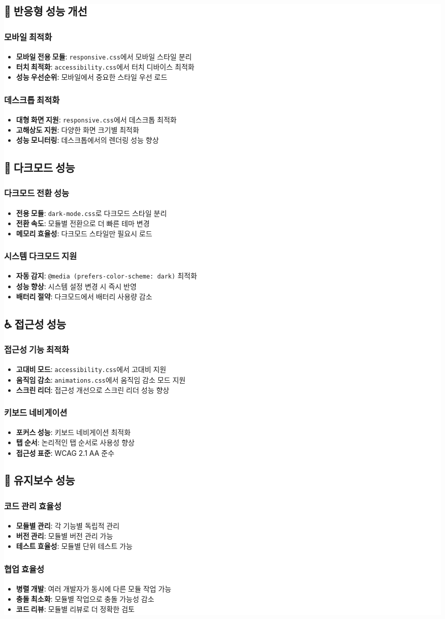 ## 📱 반응형 성능 개선

### **모바일 최적화**
- **모바일 전용 모듈**: `responsive.css`에서 모바일 스타일 분리
- **터치 최적화**: `accessibility.css`에서 터치 디바이스 최적화
- **성능 우선순위**: 모바일에서 중요한 스타일 우선 로드

### **데스크톱 최적화**
- **대형 화면 지원**: `responsive.css`에서 데스크톱 최적화
- **고해상도 지원**: 다양한 화면 크기별 최적화
- **성능 모니터링**: 데스크톱에서의 렌더링 성능 향상

## 🌙 다크모드 성능

### **다크모드 전환 성능**
- **전용 모듈**: `dark-mode.css`로 다크모드 스타일 분리
- **전환 속도**: 모듈별 전환으로 더 빠른 테마 변경
- **메모리 효율성**: 다크모드 스타일만 필요시 로드

### **시스템 다크모드 지원**
- **자동 감지**: `@media (prefers-color-scheme: dark)` 최적화
- **성능 향상**: 시스템 설정 변경 시 즉시 반영
- **배터리 절약**: 다크모드에서 배터리 사용량 감소

## ♿ 접근성 성능

### **접근성 기능 최적화**
- **고대비 모드**: `accessibility.css`에서 고대비 지원
- **움직임 감소**: `animations.css`에서 움직임 감소 모드 지원
- **스크린 리더**: 접근성 개선으로 스크린 리더 성능 향상

### **키보드 네비게이션**
- **포커스 성능**: 키보드 네비게이션 최적화
- **탭 순서**: 논리적인 탭 순서로 사용성 향상
- **접근성 표준**: WCAG 2.1 AA 준수

## 🔧 유지보수 성능

### **코드 관리 효율성**
- **모듈별 관리**: 각 기능별 독립적 관리
- **버전 관리**: 모듈별 버전 관리 가능
- **테스트 효율성**: 모듈별 단위 테스트 가능

### **협업 효율성**
- **병렬 개발**: 여러 개발자가 동시에 다른 모듈 작업 가능
- **충돌 최소화**: 모듈별 작업으로 충돌 가능성 감소
- **코드 리뷰**: 모듈별 리뷰로 더 정확한 검토
